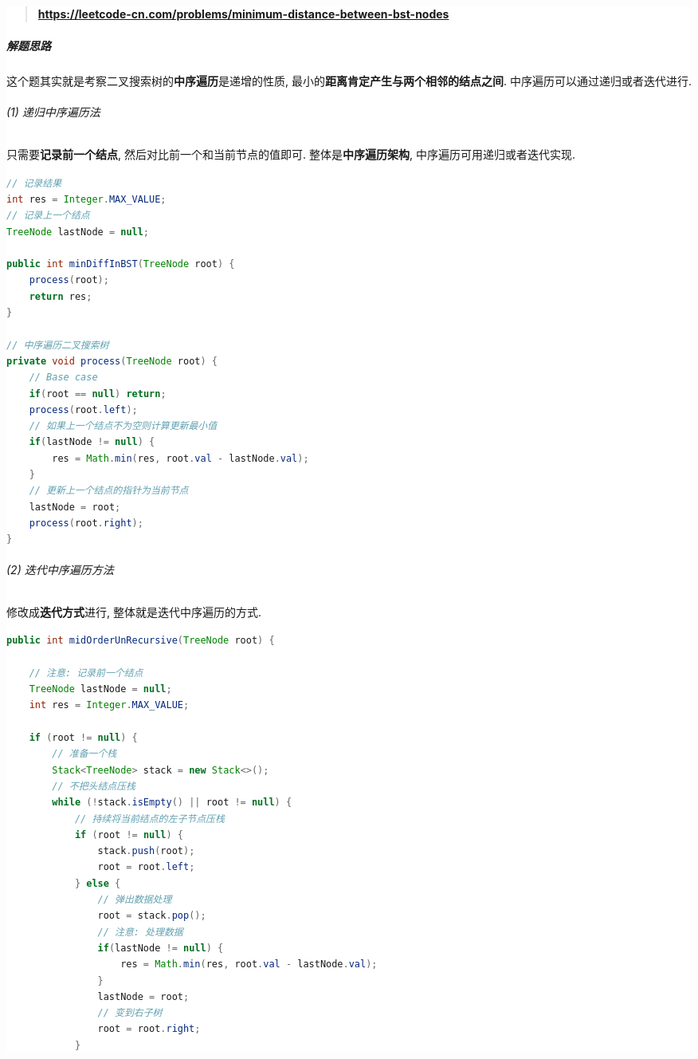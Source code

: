 > **https://leetcode-cn.com/problems/minimum-distance-between-bst-nodes**

##### 解题思路

这个题其实就是考察二叉搜索树的**中序遍历**是递增的性质, 最小的**距离肯定产生与两个相邻的结点之间**. 中序遍历可以通过递归或者迭代进行. 

###### (1) 递归中序遍历法

只需要**记录前一个结点**, 然后对比前一个和当前节点的值即可. 整体是**中序遍历架构**, 中序遍历可用递归或者迭代实现. 

```java
// 记录结果
int res = Integer.MAX_VALUE;
// 记录上一个结点
TreeNode lastNode = null;

public int minDiffInBST(TreeNode root) {
    process(root);
    return res;
}

// 中序遍历二叉搜索树
private void process(TreeNode root) {
    // Base case
    if(root == null) return;
    process(root.left);
    // 如果上一个结点不为空则计算更新最小值
    if(lastNode != null) {
        res = Math.min(res, root.val - lastNode.val);
    }
    // 更新上一个结点的指针为当前节点
    lastNode = root;
    process(root.right);
}
```

###### (2) 迭代中序遍历方法

修改成**迭代方式**进行, 整体就是迭代中序遍历的方式. 

```java
public int midOrderUnRecursive(TreeNode root) {

    // 注意: 记录前一个结点
    TreeNode lastNode = null;
    int res = Integer.MAX_VALUE;

    if (root != null) {
        // 准备一个栈
        Stack<TreeNode> stack = new Stack<>();
        // 不把头结点压栈
        while (!stack.isEmpty() || root != null) {
            // 持续将当前结点的左子节点压栈
            if (root != null) {
                stack.push(root);
                root = root.left;
            } else {
                // 弹出数据处理
                root = stack.pop();
                // 注意: 处理数据
                if(lastNode != null) {
                    res = Math.min(res, root.val - lastNode.val);
                }
                lastNode = root;
                // 变到右子树
                root = root.right;
            }
```